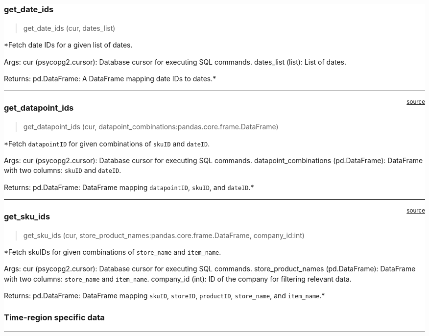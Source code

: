### get_date_ids

>  get_date_ids (cur, dates_list)

\*Fetch date IDs for a given list of dates.

Args: cur (psycopg2.cursor): Database cursor for executing SQL commands.
dates_list (list): List of dates.

Returns: pd.DataFrame: A DataFrame mapping date IDs to dates.\*

------------------------------------------------------------------------

<a
href="https://github.com/d3group/inventory_foundation-sdk/blob/main/inventory_foundation_sdk/etl_db_writers.py#L938"
target="_blank" style="float:right; font-size:smaller">source</a>

### get_datapoint_ids

>  get_datapoint_ids (cur,
>                         datapoint_combinations:pandas.core.frame.DataFrame)

\*Fetch `datapointID` for given combinations of `skuID` and `dateID`.

Args: cur (psycopg2.cursor): Database cursor for executing SQL commands.
datapoint_combinations (pd.DataFrame): DataFrame with two columns:
`skuID` and `dateID`.

Returns: pd.DataFrame: DataFrame mapping `datapointID`, `skuID`, and
`dateID`.\*

------------------------------------------------------------------------

<a
href="https://github.com/d3group/inventory_foundation-sdk/blob/main/inventory_foundation_sdk/etl_db_writers.py#L845"
target="_blank" style="float:right; font-size:smaller">source</a>

### get_sku_ids

>  get_sku_ids (cur, store_product_names:pandas.core.frame.DataFrame,
>                   company_id:int)

\*Fetch skuIDs for given combinations of `store_name` and `item_name`.

Args: cur (psycopg2.cursor): Database cursor for executing SQL commands.
store_product_names (pd.DataFrame): DataFrame with two columns:
`store_name` and `item_name`. company_id (int): ID of the company for
filtering relevant data.

Returns: pd.DataFrame: DataFrame mapping `skuID`, `storeID`,
`productID`, `store_name`, and `item_name`.\*

### Time-region specific data

------------------------------------------------------------------------
